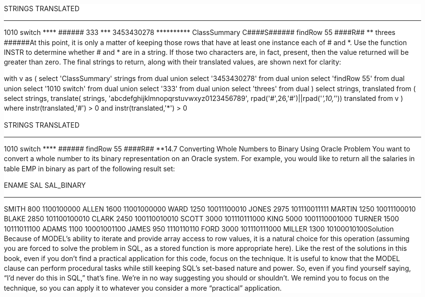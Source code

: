 STRINGS       TRANSLATED
------------- ------------
1010 switch   **** ######
333           ***
3453430278    **********
ClassSummary  C####S######
findRow 55    ####R## **
threes        ######At this point, it is only a matter of keeping those rows that have at least one instance each of # and *. Use the function INSTR to determine whether # and * are in a string. If those two characters are, in fact, present, then the value returned will be greater than zero. The final strings to return, along with their translated values, are shown next for clarity:

with v as (
select 'ClassSummary' strings from dual union
select '3453430278'           from dual union
select 'findRow 55'           from dual union
select '1010 switch'          from dual union
select '333'                  from dual union
select 'threes'               from dual
)
select strings, translated
  from (
select strings,
       translate(
         strings,
         'abcdefghijklmnopqrstuvwxyz0123456789',
         rpad('#',26,'#')||rpad('*',10,'*')) translated
  from v
       )
 where instr(translated,'#') > 0
   and instr(translated,'*') > 0

STRINGS      TRANSLATED
------------ ------------
1010 switch  **** ######
findRow 55   ####R## **14.7 Converting Whole Numbers to Binary Using Oracle
Problem
You want to convert a whole number to its binary representation on an Oracle system. For example, you would like to return all the salaries in table EMP in binary as part of the following result set:

ENAME        SAL SAL_BINARY
---------- ----- --------------------
SMITH        800 1100100000
ALLEN       1600 11001000000
WARD        1250 10011100010
JONES       2975 101110011111
MARTIN      1250 10011100010
BLAKE       2850 101100100010
CLARK       2450 100110010010
SCOTT       3000 101110111000
KING        5000 1001110001000
TURNER      1500 10111011100
ADAMS       1100 10001001100
JAMES        950 1110110110
FORD        3000 101110111000
MILLER      1300 10100010100Solution
Because of MODEL’s ability to iterate and provide array access to row values, it is a natural choice for this operation (assuming you are forced to solve the problem in SQL, as a stored function is more appropriate here). Like the rest of the solutions in this book, even if you don’t find a practical application for this code, focus on the technique. It is useful to know that the MODEL clause can perform procedural tasks while still keeping SQL’s set-based nature and power. So, even if you find yourself saying, “I’d never do this in SQL,” that’s fine. We’re in no way suggesting you should or shouldn’t. We remind you to focus on the technique, so you can apply it to whatever you consider a more “practical” application.
